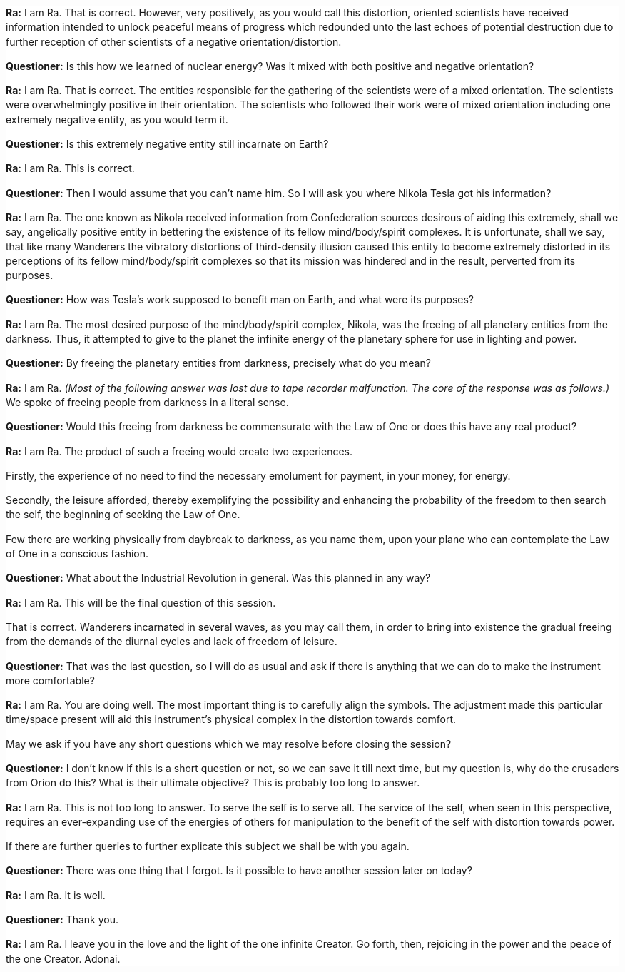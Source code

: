 <p><strong>Ra:</strong> I am Ra. That is correct. However, very positively, as you would call this distortion, oriented scientists have received information intended to unlock peaceful means of progress which redounded unto the last echoes of potential destruction due to further reception of other scientists of a negative orientation/distortion.</p>
<p><strong>Questioner:</strong> Is this how we learned of nuclear energy? Was it mixed with both positive and negative orientation?</p>
<p><strong>Ra:</strong> I am Ra. That is correct. The entities responsible for the gathering of the scientists were of a mixed orientation. The scientists were overwhelmingly positive in their orientation. The scientists who followed their work were of mixed orientation including one extremely negative entity, as you would term it.</p>
<p><strong>Questioner:</strong> Is this extremely negative entity still incarnate on Earth?</p>
<p><strong>Ra:</strong> I am Ra. This is correct.</p>
<p><strong>Questioner:</strong> Then I would assume that you can’t name him. So I will ask you where Nikola Tesla got his information?</p>
<p><strong>Ra:</strong> I am Ra. The one known as Nikola received information from Confederation sources desirous of aiding this extremely, shall we say, angelically positive entity in bettering the existence of its fellow mind/body/spirit complexes. It is unfortunate, shall we say, that like many Wanderers the vibratory distortions of third-density illusion caused this entity to become extremely distorted in its perceptions of its fellow mind/body/spirit complexes so that its mission was hindered and in the result, perverted from its purposes.</p>
<p><strong>Questioner:</strong> How was Tesla’s work supposed to benefit man on Earth, and what were its purposes?</p>
<p><strong>Ra:</strong> I am Ra. The most desired purpose of the mind/body/spirit complex, Nikola, was the freeing of all planetary entities from the darkness. Thus, it attempted to give to the planet the infinite energy of the planetary sphere for use in lighting and power.</p>
<p><strong>Questioner:</strong> By freeing the planetary entities from darkness, precisely what do you mean?</p>
<p><strong>Ra:</strong> I am Ra. <em>(Most of the following answer was lost due to tape recorder malfunction. The core of the response was as follows.)</em> We spoke of freeing people from darkness in a literal sense.</p>
<p><strong>Questioner:</strong> Would this freeing from darkness be commensurate with the Law of One or does this have any real product?</p>
<p><strong>Ra:</strong> I am Ra. The product of such a freeing would create two experiences.</p>
<p>Firstly, the experience of no need to find the necessary emolument for payment, in your money, for energy.</p>
<p>Secondly, the leisure afforded, thereby exemplifying the possibility and enhancing the probability of the freedom to then search the self, the beginning of seeking the Law of One.</p>
<p>Few there are working physically from daybreak to darkness, as you name them, upon your plane who can contemplate the Law of One in a conscious fashion.</p>
<p><strong>Questioner:</strong> What about the Industrial Revolution in general. Was this planned in any way?</p>
<p><strong>Ra:</strong> I am Ra. This will be the final question of this session.</p>
<p>That is correct. Wanderers incarnated in several waves, as you may call them, in order to bring into existence the gradual freeing from the demands of the diurnal cycles and lack of freedom of leisure.</p>
<p><strong>Questioner:</strong> That was the last question, so I will do as usual and ask if there is anything that we can do to make the instrument more comfortable?</p>
<p><strong>Ra:</strong> I am Ra. You are doing well. The most important thing is to carefully align the symbols. The adjustment made this particular time/space present will aid this instrument’s physical complex in the distortion towards comfort.</p>
<p>May we ask if you have any short questions which we may resolve before closing the session?</p>
<p><strong>Questioner:</strong> I don’t know if this is a short question or not, so we can save it till next time, but my question is, why do the crusaders from Orion do this? What is their ultimate objective? This is probably too long to answer.</p>
<p><strong>Ra:</strong> I am Ra. This is not too long to answer. To serve the self is to serve all. The service of the self, when seen in this perspective, requires an ever-expanding use of the energies of others for manipulation to the benefit of the self with distortion towards power.</p>
<p>If there are further queries to further explicate this subject we shall be with you again.</p>
<p><strong>Questioner:</strong> There was one thing that I forgot. Is it possible to have another session later on today?</p>
<p><strong>Ra:</strong> I am Ra. It is well.</p>
<p><strong>Questioner:</strong> Thank you.</p>
<p><strong>Ra:</strong> I am Ra. I leave you in the love and the light of the one infinite Creator. Go forth, then, rejoicing in the power and the peace of the one Creator. Adonai.</p>